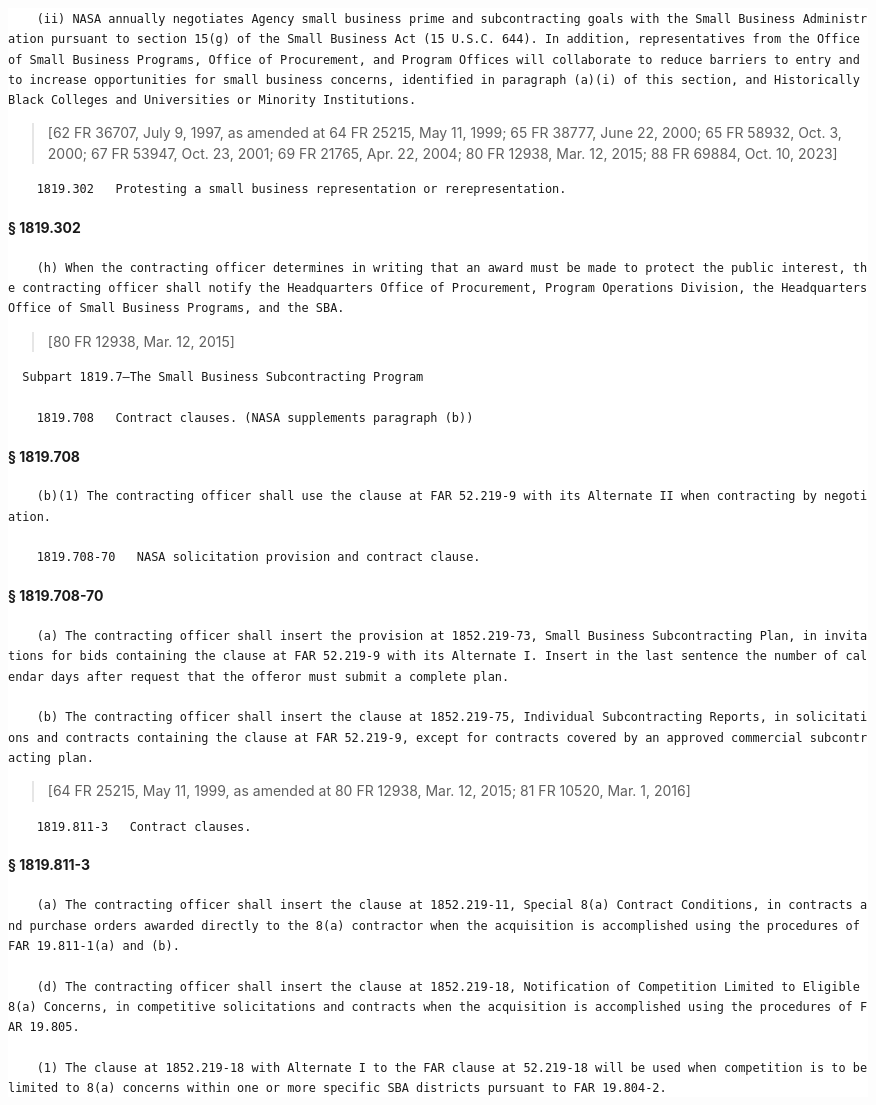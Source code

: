         (ii) NASA annually negotiates Agency small business prime and subcontracting goals with the Small Business Administration pursuant to section 15(g) of the Small Business Act (15 U.S.C. 644). In addition, representatives from the Office of Small Business Programs, Office of Procurement, and Program Offices will collaborate to reduce barriers to entry and to increase opportunities for small business concerns, identified in paragraph (a)(i) of this section, and Historically Black Colleges and Universities or Minority Institutions.

> [62 FR 36707, July 9, 1997, as amended at 64 FR 25215, May 11, 1999; 65 FR 38777, June 22, 2000; 65 FR 58932, Oct. 3, 2000; 67 FR 53947, Oct. 23, 2001; 69 FR 21765, Apr. 22, 2004; 80 FR 12938, Mar. 12, 2015; 88 FR 69884, Oct. 10, 2023]

        1819.302   Protesting a small business representation or rerepresentation.

#### § 1819.302

        (h) When the contracting officer determines in writing that an award must be made to protect the public interest, the contracting officer shall notify the Headquarters Office of Procurement, Program Operations Division, the Headquarters Office of Small Business Programs, and the SBA.

> [80 FR 12938, Mar. 12, 2015]

      Subpart 1819.7—The Small Business Subcontracting Program

        1819.708   Contract clauses. (NASA supplements paragraph (b))

#### § 1819.708

        (b)(1) The contracting officer shall use the clause at FAR 52.219-9 with its Alternate II when contracting by negotiation.

        1819.708-70   NASA solicitation provision and contract clause.

#### § 1819.708-70

        (a) The contracting officer shall insert the provision at 1852.219-73, Small Business Subcontracting Plan, in invitations for bids containing the clause at FAR 52.219-9 with its Alternate I. Insert in the last sentence the number of calendar days after request that the offeror must submit a complete plan.

        (b) The contracting officer shall insert the clause at 1852.219-75, Individual Subcontracting Reports, in solicitations and contracts containing the clause at FAR 52.219-9, except for contracts covered by an approved commercial subcontracting plan.

> [64 FR 25215, May 11, 1999, as amended at 80 FR 12938, Mar. 12, 2015; 81 FR 10520, Mar. 1, 2016]

        1819.811-3   Contract clauses.

#### § 1819.811-3

        (a) The contracting officer shall insert the clause at 1852.219-11, Special 8(a) Contract Conditions, in contracts and purchase orders awarded directly to the 8(a) contractor when the acquisition is accomplished using the procedures of FAR 19.811-1(a) and (b).

        (d) The contracting officer shall insert the clause at 1852.219-18, Notification of Competition Limited to Eligible 8(a) Concerns, in competitive solicitations and contracts when the acquisition is accomplished using the procedures of FAR 19.805.

        (1) The clause at 1852.219-18 with Alternate I to the FAR clause at 52.219-18 will be used when competition is to be limited to 8(a) concerns within one or more specific SBA districts pursuant to FAR 19.804-2.
